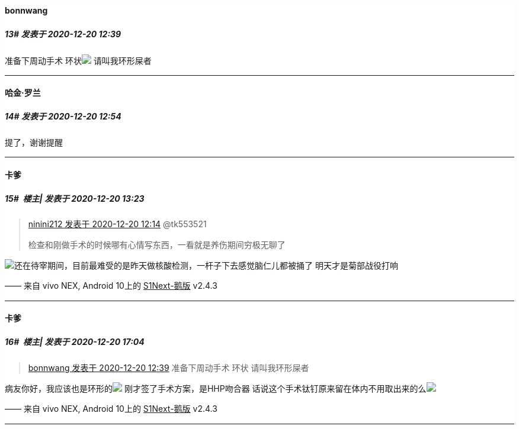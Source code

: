 ####  bonnwang  
##### 13#       发表于 2020-12-20 12:39


准备下周动手术
环状<img src="https://static.saraba1st.com/image/smiley/face2017/192.png" referrerpolicy="no-referrer">
请叫我环形屎者


-----

####  哈金·罗兰  
##### 14#       发表于 2020-12-20 12:54


提了，谢谢提醒


-----

####  卡爹  
##### 15#         楼主| 发表于 2020-12-20 13:23


<blockquote><a href="httphttps://bbs.saraba1st.com/2b/forum.php?mod=redirect&amp;goto=findpost&amp;pid=49783049&amp;ptid=1978597" target="_blank">ninini212 发表于 2020-12-20 12:14</a>
@tk553521

检查和刚做手术的时候哪有心情写东西，一看就是养伤期间穷极无聊了</blockquote>
<img src="https://static.saraba1st.com/image/smiley/face2017/030.png" referrerpolicy="no-referrer">还在待宰期间，目前最难受的是昨天做核酸检测，一杆子下去感觉脑仁儿都被捅了
明天才是菊部战役打响

—— 来自 vivo NEX, Android 10上的 [S1Next-鹅版](https://github.com/ykrank/S1-Next/releases) v2.4.3


-----

####  卡爹  
##### 16#         楼主| 发表于 2020-12-20 17:04


<blockquote><a href="httphttps://bbs.saraba1st.com/2b/forum.php?mod=redirect&amp;goto=findpost&amp;pid=49783295&amp;ptid=1978597" target="_blank">bonnwang 发表于 2020-12-20 12:39</a>
准备下周动手术
环状
请叫我环形屎者</blockquote>
病友你好，我应该也是环形的<img src="https://static.saraba1st.com/image/smiley/face2017/025.png" referrerpolicy="no-referrer">
刚才签了手术方案，是HHP吻合器
话说这个手术钛钉原来留在体内不用取出来的么<img src="https://static.saraba1st.com/image/smiley/face2017/001.png" referrerpolicy="no-referrer">

—— 来自 vivo NEX, Android 10上的 [S1Next-鹅版](https://github.com/ykrank/S1-Next/releases) v2.4.3


-----

